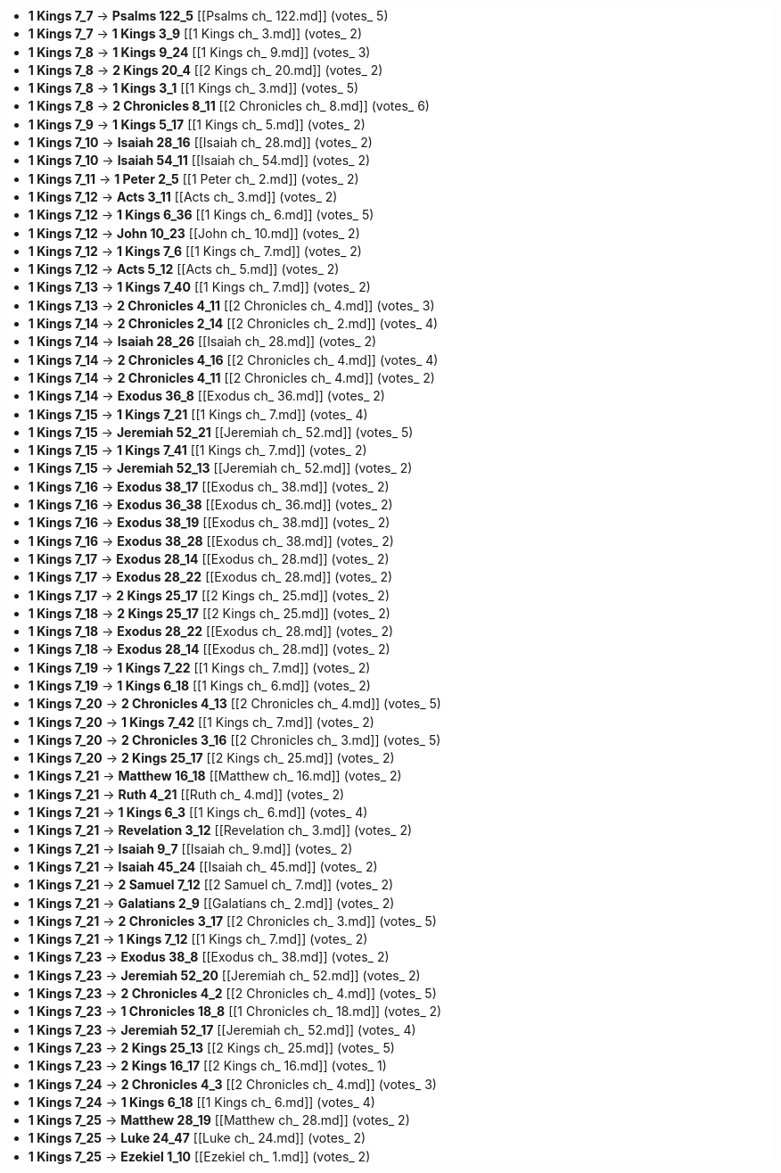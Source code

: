 - **1 Kings 7_7** → **Psalms 122_5** [[Psalms ch_ 122.md]] (votes_ 5)
- **1 Kings 7_7** → **1 Kings 3_9** [[1 Kings ch_ 3.md]] (votes_ 2)
- **1 Kings 7_8** → **1 Kings 9_24** [[1 Kings ch_ 9.md]] (votes_ 3)
- **1 Kings 7_8** → **2 Kings 20_4** [[2 Kings ch_ 20.md]] (votes_ 2)
- **1 Kings 7_8** → **1 Kings 3_1** [[1 Kings ch_ 3.md]] (votes_ 5)
- **1 Kings 7_8** → **2 Chronicles 8_11** [[2 Chronicles ch_ 8.md]] (votes_ 6)
- **1 Kings 7_9** → **1 Kings 5_17** [[1 Kings ch_ 5.md]] (votes_ 2)
- **1 Kings 7_10** → **Isaiah 28_16** [[Isaiah ch_ 28.md]] (votes_ 2)
- **1 Kings 7_10** → **Isaiah 54_11** [[Isaiah ch_ 54.md]] (votes_ 2)
- **1 Kings 7_11** → **1 Peter 2_5** [[1 Peter ch_ 2.md]] (votes_ 2)
- **1 Kings 7_12** → **Acts 3_11** [[Acts ch_ 3.md]] (votes_ 2)
- **1 Kings 7_12** → **1 Kings 6_36** [[1 Kings ch_ 6.md]] (votes_ 5)
- **1 Kings 7_12** → **John 10_23** [[John ch_ 10.md]] (votes_ 2)
- **1 Kings 7_12** → **1 Kings 7_6** [[1 Kings ch_ 7.md]] (votes_ 2)
- **1 Kings 7_12** → **Acts 5_12** [[Acts ch_ 5.md]] (votes_ 2)
- **1 Kings 7_13** → **1 Kings 7_40** [[1 Kings ch_ 7.md]] (votes_ 2)
- **1 Kings 7_13** → **2 Chronicles 4_11** [[2 Chronicles ch_ 4.md]] (votes_ 3)
- **1 Kings 7_14** → **2 Chronicles 2_14** [[2 Chronicles ch_ 2.md]] (votes_ 4)
- **1 Kings 7_14** → **Isaiah 28_26** [[Isaiah ch_ 28.md]] (votes_ 2)
- **1 Kings 7_14** → **2 Chronicles 4_16** [[2 Chronicles ch_ 4.md]] (votes_ 4)
- **1 Kings 7_14** → **2 Chronicles 4_11** [[2 Chronicles ch_ 4.md]] (votes_ 2)
- **1 Kings 7_14** → **Exodus 36_8** [[Exodus ch_ 36.md]] (votes_ 2)
- **1 Kings 7_15** → **1 Kings 7_21** [[1 Kings ch_ 7.md]] (votes_ 4)
- **1 Kings 7_15** → **Jeremiah 52_21** [[Jeremiah ch_ 52.md]] (votes_ 5)
- **1 Kings 7_15** → **1 Kings 7_41** [[1 Kings ch_ 7.md]] (votes_ 2)
- **1 Kings 7_15** → **Jeremiah 52_13** [[Jeremiah ch_ 52.md]] (votes_ 2)
- **1 Kings 7_16** → **Exodus 38_17** [[Exodus ch_ 38.md]] (votes_ 2)
- **1 Kings 7_16** → **Exodus 36_38** [[Exodus ch_ 36.md]] (votes_ 2)
- **1 Kings 7_16** → **Exodus 38_19** [[Exodus ch_ 38.md]] (votes_ 2)
- **1 Kings 7_16** → **Exodus 38_28** [[Exodus ch_ 38.md]] (votes_ 2)
- **1 Kings 7_17** → **Exodus 28_14** [[Exodus ch_ 28.md]] (votes_ 2)
- **1 Kings 7_17** → **Exodus 28_22** [[Exodus ch_ 28.md]] (votes_ 2)
- **1 Kings 7_17** → **2 Kings 25_17** [[2 Kings ch_ 25.md]] (votes_ 2)
- **1 Kings 7_18** → **2 Kings 25_17** [[2 Kings ch_ 25.md]] (votes_ 2)
- **1 Kings 7_18** → **Exodus 28_22** [[Exodus ch_ 28.md]] (votes_ 2)
- **1 Kings 7_18** → **Exodus 28_14** [[Exodus ch_ 28.md]] (votes_ 2)
- **1 Kings 7_19** → **1 Kings 7_22** [[1 Kings ch_ 7.md]] (votes_ 2)
- **1 Kings 7_19** → **1 Kings 6_18** [[1 Kings ch_ 6.md]] (votes_ 2)
- **1 Kings 7_20** → **2 Chronicles 4_13** [[2 Chronicles ch_ 4.md]] (votes_ 5)
- **1 Kings 7_20** → **1 Kings 7_42** [[1 Kings ch_ 7.md]] (votes_ 2)
- **1 Kings 7_20** → **2 Chronicles 3_16** [[2 Chronicles ch_ 3.md]] (votes_ 5)
- **1 Kings 7_20** → **2 Kings 25_17** [[2 Kings ch_ 25.md]] (votes_ 2)
- **1 Kings 7_21** → **Matthew 16_18** [[Matthew ch_ 16.md]] (votes_ 2)
- **1 Kings 7_21** → **Ruth 4_21** [[Ruth ch_ 4.md]] (votes_ 2)
- **1 Kings 7_21** → **1 Kings 6_3** [[1 Kings ch_ 6.md]] (votes_ 4)
- **1 Kings 7_21** → **Revelation 3_12** [[Revelation ch_ 3.md]] (votes_ 2)
- **1 Kings 7_21** → **Isaiah 9_7** [[Isaiah ch_ 9.md]] (votes_ 2)
- **1 Kings 7_21** → **Isaiah 45_24** [[Isaiah ch_ 45.md]] (votes_ 2)
- **1 Kings 7_21** → **2 Samuel 7_12** [[2 Samuel ch_ 7.md]] (votes_ 2)
- **1 Kings 7_21** → **Galatians 2_9** [[Galatians ch_ 2.md]] (votes_ 2)
- **1 Kings 7_21** → **2 Chronicles 3_17** [[2 Chronicles ch_ 3.md]] (votes_ 5)
- **1 Kings 7_21** → **1 Kings 7_12** [[1 Kings ch_ 7.md]] (votes_ 2)
- **1 Kings 7_23** → **Exodus 38_8** [[Exodus ch_ 38.md]] (votes_ 2)
- **1 Kings 7_23** → **Jeremiah 52_20** [[Jeremiah ch_ 52.md]] (votes_ 2)
- **1 Kings 7_23** → **2 Chronicles 4_2** [[2 Chronicles ch_ 4.md]] (votes_ 5)
- **1 Kings 7_23** → **1 Chronicles 18_8** [[1 Chronicles ch_ 18.md]] (votes_ 2)
- **1 Kings 7_23** → **Jeremiah 52_17** [[Jeremiah ch_ 52.md]] (votes_ 4)
- **1 Kings 7_23** → **2 Kings 25_13** [[2 Kings ch_ 25.md]] (votes_ 5)
- **1 Kings 7_23** → **2 Kings 16_17** [[2 Kings ch_ 16.md]] (votes_ 1)
- **1 Kings 7_24** → **2 Chronicles 4_3** [[2 Chronicles ch_ 4.md]] (votes_ 3)
- **1 Kings 7_24** → **1 Kings 6_18** [[1 Kings ch_ 6.md]] (votes_ 4)
- **1 Kings 7_25** → **Matthew 28_19** [[Matthew ch_ 28.md]] (votes_ 2)
- **1 Kings 7_25** → **Luke 24_47** [[Luke ch_ 24.md]] (votes_ 2)
- **1 Kings 7_25** → **Ezekiel 1_10** [[Ezekiel ch_ 1.md]] (votes_ 2)